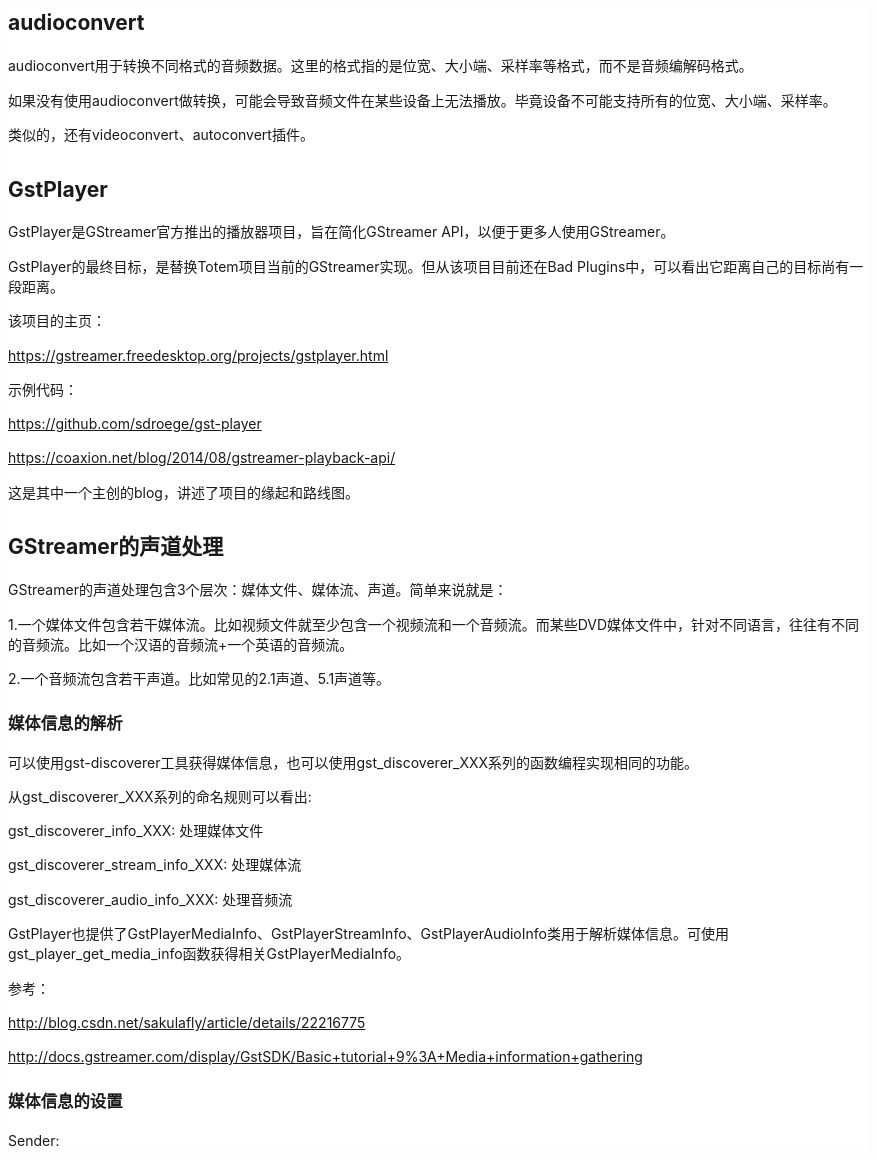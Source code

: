 ## audioconvert

audioconvert用于转换不同格式的音频数据。这里的格式指的是位宽、大小端、采样率等格式，而不是音频编解码格式。

如果没有使用audioconvert做转换，可能会导致音频文件在某些设备上无法播放。毕竟设备不可能支持所有的位宽、大小端、采样率。

类似的，还有videoconvert、autoconvert插件。

## GstPlayer

GstPlayer是GStreamer官方推出的播放器项目，旨在简化GStreamer API，以便于更多人使用GStreamer。

GstPlayer的最终目标，是替换Totem项目当前的GStreamer实现。但从该项目目前还在Bad Plugins中，可以看出它距离自己的目标尚有一段距离。

该项目的主页：

https://gstreamer.freedesktop.org/projects/gstplayer.html

示例代码：

https://github.com/sdroege/gst-player

https://coaxion.net/blog/2014/08/gstreamer-playback-api/

这是其中一个主创的blog，讲述了项目的缘起和路线图。

## GStreamer的声道处理

GStreamer的声道处理包含3个层次：媒体文件、媒体流、声道。简单来说就是：

1.一个媒体文件包含若干媒体流。比如视频文件就至少包含一个视频流和一个音频流。而某些DVD媒体文件中，针对不同语言，往往有不同的音频流。比如一个汉语的音频流+一个英语的音频流。

2.一个音频流包含若干声道。比如常见的2.1声道、5.1声道等。

### 媒体信息的解析

可以使用gst-discoverer工具获得媒体信息，也可以使用gst_discoverer_XXX系列的函数编程实现相同的功能。

从gst_discoverer_XXX系列的命名规则可以看出:

gst_discoverer_info_XXX: 处理媒体文件

gst_discoverer_stream_info_XXX: 处理媒体流

gst_discoverer_audio_info_XXX: 处理音频流

GstPlayer也提供了GstPlayerMediaInfo、GstPlayerStreamInfo、GstPlayerAudioInfo类用于解析媒体信息。可使用gst_player_get_media_info函数获得相关GstPlayerMediaInfo。

参考：

http://blog.csdn.net/sakulafly/article/details/22216775

http://docs.gstreamer.com/display/GstSDK/Basic+tutorial+9%3A+Media+information+gathering

### 媒体信息的设置

Sender:
